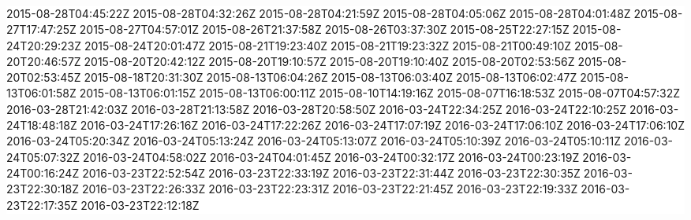 2015-08-28T04:45:22Z
2015-08-28T04:32:26Z
2015-08-28T04:21:59Z
2015-08-28T04:05:06Z
2015-08-28T04:01:48Z
2015-08-27T17:47:25Z
2015-08-27T04:57:01Z
2015-08-26T21:37:58Z
2015-08-26T03:37:30Z
2015-08-25T22:27:15Z
2015-08-24T20:29:23Z
2015-08-24T20:01:47Z
2015-08-21T19:23:40Z
2015-08-21T19:23:32Z
2015-08-21T00:49:10Z
2015-08-20T20:46:57Z
2015-08-20T20:42:12Z
2015-08-20T19:10:57Z
2015-08-20T19:10:40Z
2015-08-20T02:53:56Z
2015-08-20T02:53:45Z
2015-08-18T20:31:30Z
2015-08-13T06:04:26Z
2015-08-13T06:03:40Z
2015-08-13T06:02:47Z
2015-08-13T06:01:58Z
2015-08-13T06:01:15Z
2015-08-13T06:00:11Z
2015-08-10T14:19:16Z
2015-08-07T16:18:53Z
2015-08-07T04:57:32Z
2016-03-28T21:42:03Z
2016-03-28T21:13:58Z
2016-03-28T20:58:50Z
2016-03-24T22:34:25Z
2016-03-24T22:10:25Z
2016-03-24T18:48:18Z
2016-03-24T17:26:16Z
2016-03-24T17:22:26Z
2016-03-24T17:07:19Z
2016-03-24T17:06:10Z
2016-03-24T17:06:10Z
2016-03-24T05:20:34Z
2016-03-24T05:13:24Z
2016-03-24T05:13:07Z
2016-03-24T05:10:39Z
2016-03-24T05:10:11Z
2016-03-24T05:07:32Z
2016-03-24T04:58:02Z
2016-03-24T04:01:45Z
2016-03-24T00:32:17Z
2016-03-24T00:23:19Z
2016-03-24T00:16:24Z
2016-03-23T22:52:54Z
2016-03-23T22:33:19Z
2016-03-23T22:31:44Z
2016-03-23T22:30:35Z
2016-03-23T22:30:18Z
2016-03-23T22:26:33Z
2016-03-23T22:23:31Z
2016-03-23T22:21:45Z
2016-03-23T22:19:33Z
2016-03-23T22:17:35Z
2016-03-23T22:12:18Z